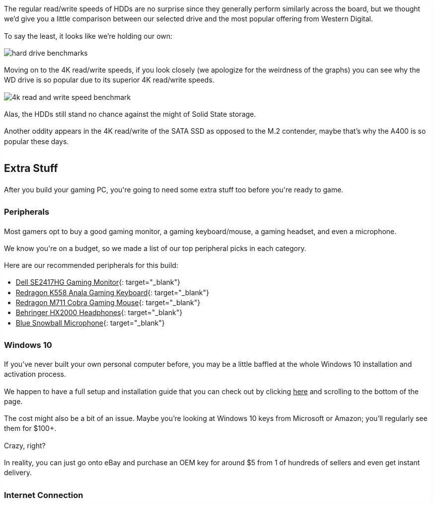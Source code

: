 The regular read/write speeds of HDDs are no surprise since they generally perform similarly across the board, but we thought we’d give you a little comparison between our selected drive and the most popular offering from Western Digital.

To say the least, it looks like we’re holding our own:

<img alt="hard drive benchmarks" class="lazyload" data-src="/img/800/drive-benchmarks.png" />

Moving on to the 4K read/write speeds, if you look closely (we apologize for the weirdness of the graphs) you can see why the WD drive is so popular due to its superior 4K read/write speeds.

<img alt="4k read and write speed benchmark" class="lazyload" data-src="/img/800/4k-read-write.png" />

Alas, the HDDs still stand no chance against the might of Solid State storage.

Another oddity appears in the 4K read/write of the SATA SSD as opposed to the M.2 contender, maybe that’s why the A400 is so popular these days.

## Extra Stuff

After you build your gaming PC, you're going to need some extra stuff too before you're ready to game.

### Peripherals

Most gamers opt to buy a good gaming monitor, a gaming keyboard/mouse, a gaming headset, and even a microphone.

We know you're on a budget, so we made a list of our top peripheral picks in each category.

Here are our recommended peripherals for this build:

- [Dell SE2417HG Gaming Monitor](https://amzn.to/2Z0Txcs){: target="\_blank"}
- [Redragon K558 Anala Gaming Keyboard](https://amzn.to/35vrzba){: target="\_blank"}
- [Redragon M711 Cobra Gaming Mouse](){: target="\_blank"}
- [Behringer HX2000 Headphones](https://amzn.to/36DU1aW){: target="\_blank"}
- [Blue Snowball Microphone](https://amzn.to/34xEeZy){: target="\_blank"}

### Windows 10

If you’ve never built your own personal computer before, you may be a little baffled at the whole Windows 10 installation and activation process.

We happen to have a full setup and installation guide that you can check out by clicking [here](/budget-pcs/) and scrolling to the bottom of the page.

The cost might also be a bit of an issue. Maybe you’re looking at Windows 10 keys from Microsoft or Amazon; you’ll regularly see them for $100+.

Crazy, right?

In reality, you can just go onto eBay and purchase an OEM key for around $5 from 1 of hundreds of sellers and even get instant delivery.

### Internet Connection
